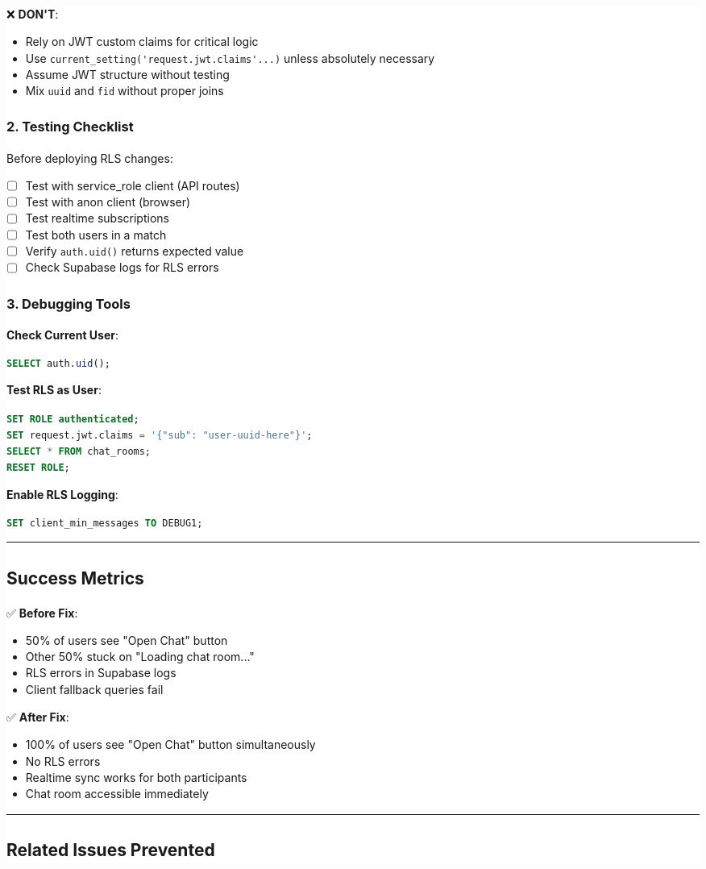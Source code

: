❌ **DON'T**:
- Rely on JWT custom claims for critical logic
- Use `current_setting('request.jwt.claims'...)` unless absolutely necessary
- Assume JWT structure without testing
- Mix `uuid` and `fid` without proper joins

### 2. Testing Checklist

Before deploying RLS changes:
- [ ] Test with service_role client (API routes)
- [ ] Test with anon client (browser)
- [ ] Test realtime subscriptions
- [ ] Test both users in a match
- [ ] Verify `auth.uid()` returns expected value
- [ ] Check Supabase logs for RLS errors

### 3. Debugging Tools

**Check Current User**:
```sql
SELECT auth.uid();
```

**Test RLS as User**:
```sql
SET ROLE authenticated;
SET request.jwt.claims = '{"sub": "user-uuid-here"}';
SELECT * FROM chat_rooms;
RESET ROLE;
```

**Enable RLS Logging**:
```sql
SET client_min_messages TO DEBUG1;
```

---

## Success Metrics

✅ **Before Fix**:
- 50% of users see "Open Chat" button
- Other 50% stuck on "Loading chat room..."
- RLS errors in Supabase logs
- Client fallback queries fail

✅ **After Fix**:
- 100% of users see "Open Chat" button simultaneously
- No RLS errors
- Realtime sync works for both participants
- Chat room accessible immediately

---

## Related Issues Prevented
